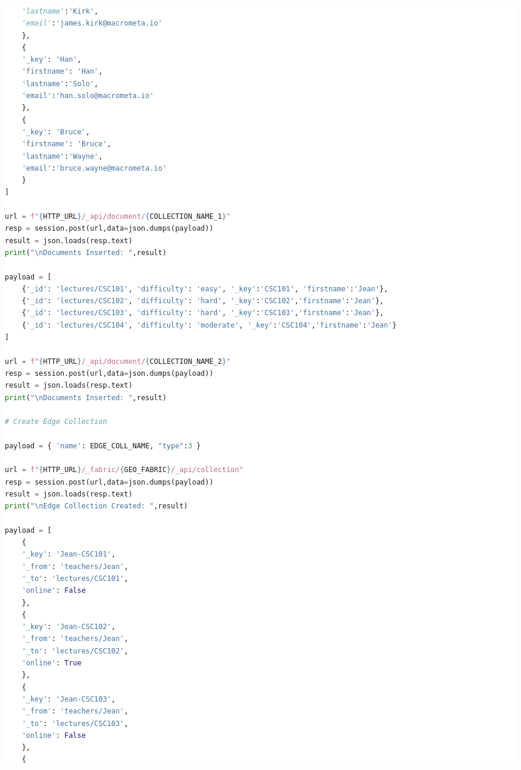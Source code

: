```py
    'lastname':'Kirk',
    'email':'james.kirk@macrometa.io'
    },
    {
    '_key': 'Han',
    'firstname': 'Han',
    'lastname':'Solo',
    'email':'han.solo@macrometa.io'
    },
    {
    '_key': 'Bruce',
    'firstname': 'Bruce',
    'lastname':'Wayne',
    'email':'bruce.wayne@macrometa.io'
    }
]

url = f"{HTTP_URL}/_api/document/{COLLECTION_NAME_1}"
resp = session.post(url,data=json.dumps(payload))
result = json.loads(resp.text)
print("\nDocuments Inserted: ",result)

payload = [
    {'_id': 'lectures/CSC101', 'difficulty': 'easy', '_key':'CSC101', 'firstname':'Jean'},
    {'_id': 'lectures/CSC102', 'difficulty': 'hard', '_key':'CSC102','firstname':'Jean'},
    {'_id': 'lectures/CSC103', 'difficulty': 'hard', '_key':'CSC103','firstname':'Jean'},
    {'_id': 'lectures/CSC104', 'difficulty': 'moderate', '_key':'CSC104','firstname':'Jean'}
]

url = f"{HTTP_URL}/_api/document/{COLLECTION_NAME_2}"
resp = session.post(url,data=json.dumps(payload))
result = json.loads(resp.text)
print("\nDocuments Inserted: ",result)

# Create Edge Collection

payload = { 'name': EDGE_COLL_NAME, "type":3 }

url = f"{HTTP_URL}/_fabric/{GEO_FABRIC}/_api/collection"
resp = session.post(url,data=json.dumps(payload))
result = json.loads(resp.text)
print("\nEdge Collection Created: ",result)

payload = [
    {
    '_key': 'Jean-CSC101',
    '_from': 'teachers/Jean',
    '_to': 'lectures/CSC101',
    'online': False
    },
    {
    '_key': 'Jean-CSC102',
    '_from': 'teachers/Jean',
    '_to': 'lectures/CSC102',
    'online': True
    },
    {
    '_key': 'Jean-CSC103',
    '_from': 'teachers/Jean',
    '_to': 'lectures/CSC103',
    'online': False
    },
    {
```